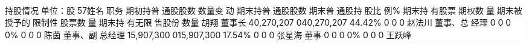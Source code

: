 持股情况
单位：股
57姓名
职务
期初持普
通股股数
数量变
动
期末持普
通股股数
期末普
通股持
股比
例%
期末持
有股票
期权数
量
期末被
授予的
限制性
股票数
量
期末持
有无限
售股份
数量
胡翔
董事长
40,270,207
040,270,207
44.42%
0
0
0
赵法川
董事、总
经理
0
0
0
0%
0
0
0
陈茵
董事、副
总经理
15,907,300
015,907,300
17.54%
0
0
0
张星海
董事
0
0
0
0%
0
0
0
王跃峰